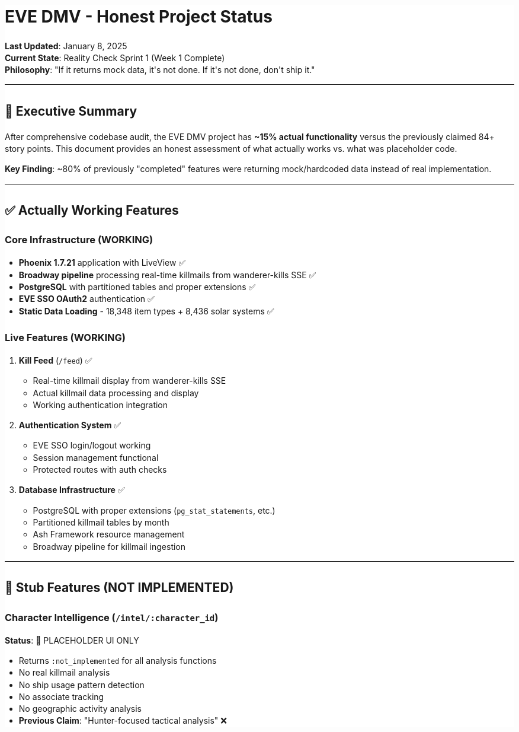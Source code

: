 # EVE DMV - Honest Project Status

**Last Updated**: January 8, 2025  
**Current State**: Reality Check Sprint 1 (Week 1 Complete)  
**Philosophy**: "If it returns mock data, it's not done. If it's not done, don't ship it."

---

## 🎯 Executive Summary

After comprehensive codebase audit, the EVE DMV project has **~15% actual functionality** versus the previously claimed 84+ story points. This document provides an honest assessment of what actually works vs. what was placeholder code.

**Key Finding**: ~80% of previously "completed" features were returning mock/hardcoded data instead of real implementation.

---

## ✅ Actually Working Features

### Core Infrastructure (WORKING)
- **Phoenix 1.7.21** application with LiveView ✅
- **Broadway pipeline** processing real-time killmails from wanderer-kills SSE ✅
- **PostgreSQL** with partitioned tables and proper extensions ✅
- **EVE SSO OAuth2** authentication ✅
- **Static Data Loading** - 18,348 item types + 8,436 solar systems ✅

### Live Features (WORKING)
1. **Kill Feed** (`/feed`) ✅
   - Real-time killmail display from wanderer-kills SSE
   - Actual killmail data processing and display
   - Working authentication integration

2. **Authentication System** ✅
   - EVE SSO login/logout working
   - Session management functional
   - Protected routes with auth checks

3. **Database Infrastructure** ✅
   - PostgreSQL with proper extensions (`pg_stat_statements`, etc.)
   - Partitioned killmail tables by month
   - Ash Framework resource management
   - Broadway pipeline for killmail ingestion

---

## 🚧 Stub Features (NOT IMPLEMENTED)

### Character Intelligence (`/intel/:character_id`)
**Status**: 🔴 PLACEHOLDER UI ONLY
- Returns `:not_implemented` for all analysis functions
- No real killmail analysis
- No ship usage pattern detection
- No associate tracking
- No geographic activity analysis
- **Previous Claim**: "Hunter-focused tactical analysis" ❌

